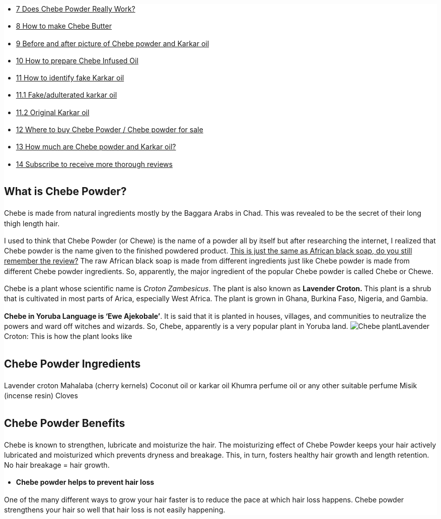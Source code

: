 - [7 Does Chebe Powder Really Work?](#Does_Chebe_Powder_Really_Work)
- [8 How to make Chebe Butter](#How_to_make_Chebe_Butter)
- [9 Before and after picture of Chebe powder and Karkar oil](#Before_and_after_picture_of_Chebe_powder_and_Karkar_oil)
- [10 How to prepare Chebe Infused Oil](#How_to_prepare_Chebe_Infused_Oil)
- [11 How to identify fake Karkar oil](#How_to_identify_fake_Karkar_oil)
- [11.1 Fake/adulterated karkar oil](#Fakeadulterated_karkar_oil)
- [11.2 Original Karkar oil](#Original_Karkar_oil)

- [12 Where to buy Chebe Powder / Chebe powder for sale](#Where_to_buy_Chebe_Powder_Chebe_powder_for_sale)
- [13 How much are Chebe powder and Karkar oil?](#How_much_are_Chebe_powder_and_Karkar_oil)
- [14 Subscribe to receive more thorough reviews](#Subscribe_to_receive_more_thorough_reviews)

## What is Chebe Powder?

Chebe is made from natural ingredients mostly by the Baggara Arabs in Chad.&#xA0;This was revealed to be the secret of their long thigh length hair.

I used to think that Chebe Powder (or Chewe) is the name of a powder all by itself but after researching the internet, I realized that Chebe powder is the name given to the finished powdered product. [This is just the same as African black soap, do you still remember the review?](https://estheradeniyi.com/african-black-soap/) The raw African black soap is made from different ingredients just like Chebe powder is made from different Chebe powder ingredients. So, apparently, the major ingredient of the popular Chebe powder is called Chebe or Chewe.

Chebe is a plant whose scientific name is *Croton Zambesicus*. The plant is also known as **Lavender Croton.** This plant is a shrub that is cultivated in most parts of Arica, especially West Africa. The plant is grown in Ghana, Burkina Faso, Nigeria, and Gambia.

**Chebe in **Yoruba** Language is &#x2018;Ewe Ajekobale&#x2019;**. It is said that it is planted in houses, villages, and communities to neutralize the powers and ward off witches and wizards. So, Chebe, apparently is a very popular plant in Yoruba land.
![Chebe plant](images\Chebe.jpg)Lavender Croton: This is how the plant looks like
## Chebe Powder Ingredients

Lavender croton
 Mahalaba (cherry kernels)
 Coconut oil or karkar oil
 Khumra perfume oil or any other suitable perfume
 Misik (incense resin)
 Cloves

## Chebe Powder Benefits

Chebe is known to strengthen, lubricate and moisturize the hair. The moisturizing effect of Chebe Powder keeps your hair actively lubricated and moisturized which prevents dryness and breakage. This, in turn, fosters healthy hair growth and length retention. No hair breakage = hair growth.

- **Chebe powder helps to prevent hair loss**

One of the many different ways to grow your hair faster is to reduce the pace at which hair loss happens. Chebe powder strengthens your hair so well that hair loss is not easily happening.
